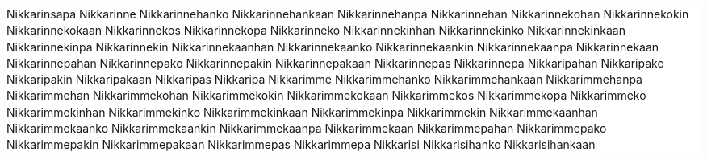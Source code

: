 Nikkarinsapa
Nikkarinne
Nikkarinnehanko
Nikkarinnehankaan
Nikkarinnehanpa
Nikkarinnehan
Nikkarinnekohan
Nikkarinnekokin
Nikkarinnekokaan
Nikkarinnekos
Nikkarinnekopa
Nikkarinneko
Nikkarinnekinhan
Nikkarinnekinko
Nikkarinnekinkaan
Nikkarinnekinpa
Nikkarinnekin
Nikkarinnekaanhan
Nikkarinnekaanko
Nikkarinnekaankin
Nikkarinnekaanpa
Nikkarinnekaan
Nikkarinnepahan
Nikkarinnepako
Nikkarinnepakin
Nikkarinnepakaan
Nikkarinnepas
Nikkarinnepa
Nikkaripahan
Nikkaripako
Nikkaripakin
Nikkaripakaan
Nikkaripas
Nikkaripa
Nikkarimme
Nikkarimmehanko
Nikkarimmehankaan
Nikkarimmehanpa
Nikkarimmehan
Nikkarimmekohan
Nikkarimmekokin
Nikkarimmekokaan
Nikkarimmekos
Nikkarimmekopa
Nikkarimmeko
Nikkarimmekinhan
Nikkarimmekinko
Nikkarimmekinkaan
Nikkarimmekinpa
Nikkarimmekin
Nikkarimmekaanhan
Nikkarimmekaanko
Nikkarimmekaankin
Nikkarimmekaanpa
Nikkarimmekaan
Nikkarimmepahan
Nikkarimmepako
Nikkarimmepakin
Nikkarimmepakaan
Nikkarimmepas
Nikkarimmepa
Nikkarisi
Nikkarisihanko
Nikkarisihankaan